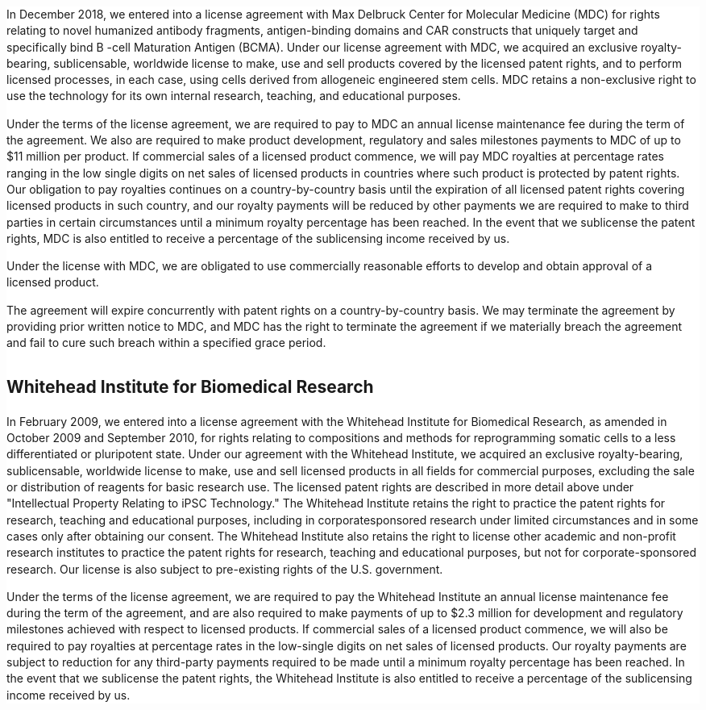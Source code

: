 In December 2018, we entered into a license agreement with Max Delbruck Center for Molecular Medicine (MDC) for rights relating to novel humanized antibody fragments, antigen-binding domains and CAR constructs that uniquely target and specifically bind B -cell Maturation Antigen (BCMA). Under our license agreement with MDC, we acquired an exclusive royalty-bearing, sublicensable, worldwide license to make, use and sell products covered by the licensed patent rights, and to perform licensed processes, in each case, using cells derived from allogeneic engineered stem cells. MDC retains a non-exclusive right to use the technology for its own internal research, teaching, and educational purposes.

Under the terms of the license agreement, we are required to pay to MDC an annual license maintenance fee during the term of the agreement. We also are required to make product development, regulatory and sales milestones payments to MDC of up to $11 million per product. If commercial sales of a licensed product commence, we will pay MDC royalties at percentage rates ranging in the low single digits on net sales of licensed products in countries where such product is protected by patent rights. Our obligation to pay royalties continues on a country-by-country basis until the expiration of all licensed patent rights covering licensed products in such country, and our royalty payments will be reduced by other payments we are required to make to third parties in certain circumstances until a minimum royalty percentage has been reached. In the event that we sublicense the patent rights, MDC is also entitled to receive a percentage of the sublicensing income received by us.

Under the license with MDC, we are obligated to use commercially reasonable efforts to develop and obtain approval of a licensed product.

The agreement will expire concurrently with patent rights on a country-by-country basis. We may terminate the agreement by providing prior written notice to MDC, and MDC has the right to terminate the agreement if we materially breach the agreement and fail to cure such breach within a specified grace period.

Whitehead Institute for Biomedical Research
-------------------------------------------

In February 2009, we entered into a license agreement with the Whitehead Institute for Biomedical Research, as amended in October 2009 and September 2010, for rights relating to compositions and methods for reprogramming somatic cells to a less differentiated or pluripotent state. Under our agreement with the Whitehead Institute, we acquired an exclusive royalty-bearing, sublicensable, worldwide license to make, use and sell licensed products in all fields for commercial purposes, excluding the sale or distribution of reagents for basic research use. The licensed patent rights are described in more detail above under "Intellectual Property Relating to iPSC Technology." The Whitehead Institute retains the right to practice the patent rights for research, teaching and educational purposes, including in corporatesponsored research under limited circumstances and in some cases only after obtaining our consent. The Whitehead Institute also retains the right to license other academic and non-profit research institutes to practice the patent rights for research, teaching and educational purposes, but not for corporate-sponsored research. Our license is also subject to pre-existing rights of the U.S. government.

Under the terms of the license agreement, we are required to pay the Whitehead Institute an annual license maintenance fee during the term of the agreement, and are also required to make payments of up to $2.3 million for development and regulatory milestones achieved with respect to licensed products. If commercial sales of a licensed product commence, we will also be required to pay royalties at percentage rates in the low-single digits on net sales of licensed products. Our royalty payments are subject to reduction for any third-party payments required to be made until a minimum royalty percentage has been reached. In the event that we sublicense the patent rights, the Whitehead Institute is also entitled to receive a percentage of the sublicensing income received by us.
